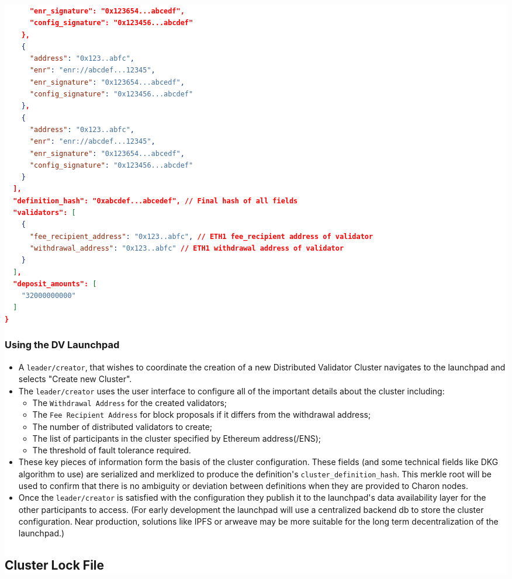 ```json
      "enr_signature": "0x123654...abcedf", 
      "config_signature": "0x123456...abcdef" 
    },
    {
      "address": "0x123..abfc", 
      "enr": "enr://abcdef...12345", 
      "enr_signature": "0x123654...abcedf", 
      "config_signature": "0x123456...abcdef" 
    },
    {
      "address": "0x123..abfc", 
      "enr": "enr://abcdef...12345", 
      "enr_signature": "0x123654...abcedf", 
      "config_signature": "0x123456...abcdef" 
    }
  ],
  "definition_hash": "0xabcdef...abcedef", // Final hash of all fields
  "validators": [
    {
      "fee_recipient_address": "0x123..abfc", // ETH1 fee_recipient address of validator
      "withdrawal_address": "0x123..abfc" // ETH1 withdrawal address of validator
    }
  ],
  "deposit_amounts": [
    "32000000000"
  ]
}
```

### Using the DV Launchpad

* A `leader/creator`, that wishes to coordinate the creation of a new Distributed Validator Cluster navigates to the launchpad and selects "Create new Cluster".
* The `leader/creator` uses the user interface to configure all of the important details about the cluster including:
  * The `Withdrawal Address` for the created validators;
  * The `Fee Recipient Address` for block proposals if it differs from the withdrawal address;
  * The number of distributed validators to create;
  * The list of participants in the cluster specified by Ethereum address(/ENS);
  * The threshold of fault tolerance required.
* These key pieces of information form the basis of the cluster configuration. These fields (and some technical fields like DKG algorithm to use) are serialized and merklized to produce the definition's `cluster_definition_hash`. This merkle root will be used to confirm that there is no ambiguity or deviation between definitions when they are provided to Charon nodes.
* Once the `leader/creator` is satisfied with the configuration they publish it to the launchpad's data availability layer for the other participants to access. (For early development the launchpad will use a centralized backend db to store the cluster configuration. Near production, solutions like IPFS or arweave may be more suitable for the long term decentralization of the launchpad.)

## Cluster Lock File
